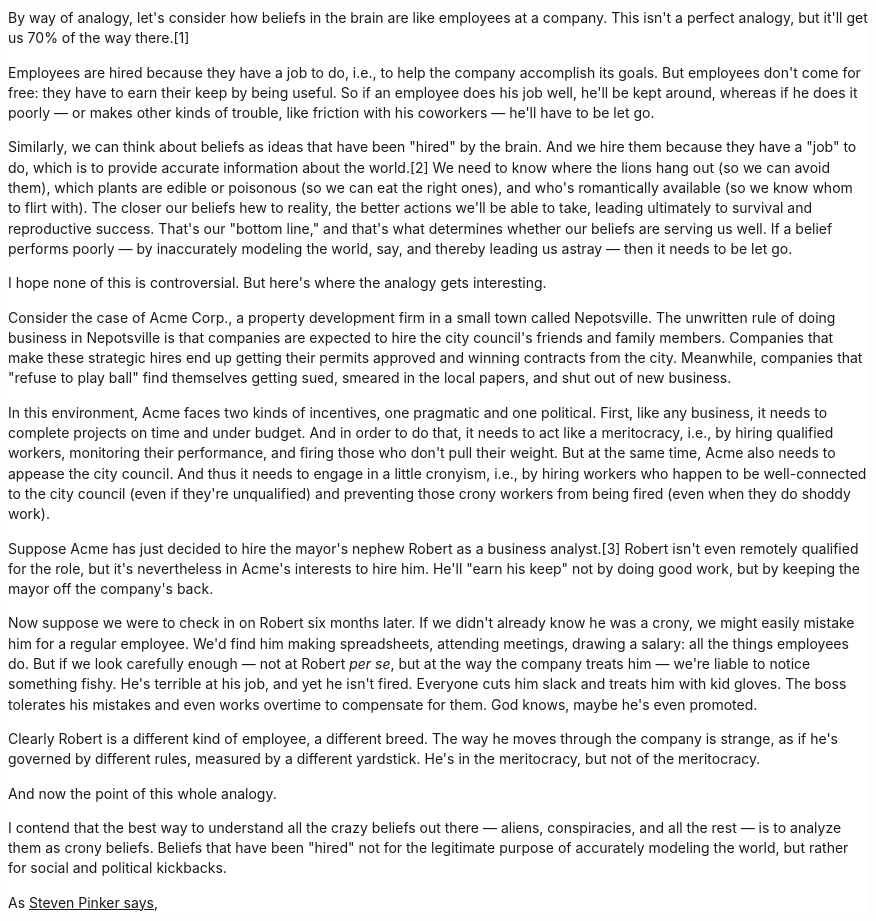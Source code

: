By way of analogy, let's consider how beliefs in the brain are like employees at a company. This isn't a perfect analogy, but it'll get us 70% of the way there.[1]

Employees are hired because they have a job to do, i.e., to help the company accomplish its goals. But employees don't come for free: they have to earn their keep by being useful. So if an employee does his job well, he'll be kept around, whereas if he does it poorly — or makes other kinds of trouble, like friction with his coworkers — he'll have to be let go.

Similarly, we can think about beliefs as ideas that have been "hired" by the brain. And we hire them because they have a "job" to do, which is to provide accurate information about the world.[2] We need to know where the lions hang out (so we can avoid them), which plants are edible or poisonous (so we can eat the right ones), and who's romantically available (so we know whom to flirt with). The closer our beliefs hew to reality, the better actions we'll be able to take, leading ultimately to survival and reproductive success. That's our "bottom line," and that's what determines whether our beliefs are serving us well. If a belief performs poorly — by inaccurately modeling the world, say, and thereby leading us astray — then it needs to be let go.

I hope none of this is controversial. But here's where the analogy gets interesting.

Consider the case of Acme Corp., a property development firm in a small town called Nepotsville. The unwritten rule of doing business in Nepotsville is that companies are expected to hire the city council's friends and family members. Companies that make these strategic hires end up getting their permits approved and winning contracts from the city. Meanwhile, companies that "refuse to play ball" find themselves getting sued, smeared in the local papers, and shut out of new business.

In this environment, Acme faces two kinds of incentives, one pragmatic and one political. First, like any business, it needs to complete projects on time and under budget. And in order to do that, it needs to act like a meritocracy, i.e., by hiring qualified workers, monitoring their performance, and firing those who don't pull their weight. But at the same time, Acme also needs to appease the city council. And thus it needs to engage in a little cronyism, i.e., by hiring workers who happen to be well-connected to the city council (even if they're unqualified) and preventing those crony workers from being fired (even when they do shoddy work).

Suppose Acme has just decided to hire the mayor's nephew Robert as a business analyst.[3] Robert isn't even remotely qualified for the role, but it's nevertheless in Acme's interests to hire him. He'll "earn his keep" not by doing good work, but by keeping the mayor off the company's back.

Now suppose we were to check in on Robert six months later. If we didn't already know he was a crony, we might easily mistake him for a regular employee. We'd find him making spreadsheets, attending meetings, drawing a salary: all the things employees do. But if we look carefully enough — not at Robert _per se_, but at the way the company treats him — we're liable to notice something fishy. He's terrible at his job, and yet he isn't fired. Everyone cuts him slack and treats him with kid gloves. The boss tolerates his mistakes and even works overtime to compensate for them. God knows, maybe he's even promoted.

Clearly Robert is a different kind of employee, a different breed. The way he moves through the company is strange, as if he's governed by different rules, measured by a different yardstick. He's in the meritocracy, but not of the meritocracy.

And now the point of this whole analogy.

I contend that the best way to understand all the crazy beliefs out there — aliens, conspiracies, and all the rest — is to analyze them as crony beliefs. Beliefs that have been "hired" not for the legitimate purpose of accurately modeling the world, but rather for social and political kickbacks.

As [Steven Pinker says](https://books.google.com/books?id=cZeJAAAAQBAJ&pg=PT391&lpg=PT391&q=%22People+are+embraced+or+condemned%22#v=onepage&f=false),
